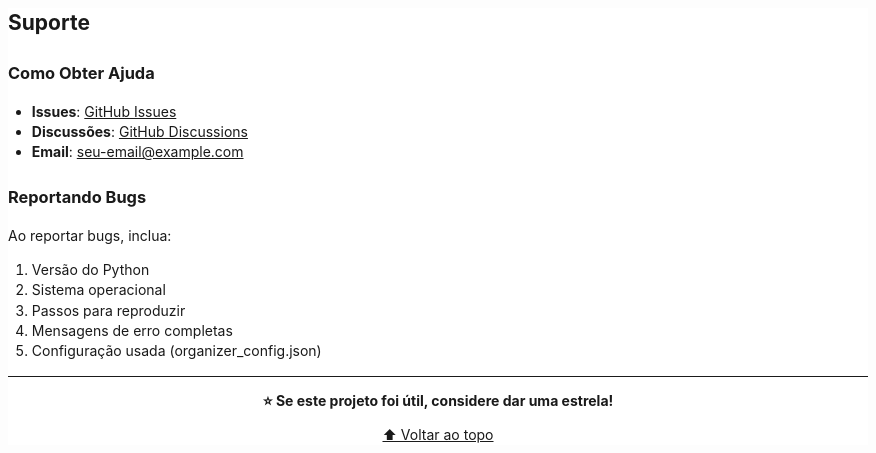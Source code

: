 
## Suporte

### Como Obter Ajuda

- **Issues**: [GitHub Issues](https://github.com/seu-usuario/file-organizer/issues)
- **Discussões**: [GitHub Discussions](https://github.com/seu-usuario/file-organizer/discussions)
- **Email**: seu-email@example.com

### Reportando Bugs

Ao reportar bugs, inclua:

1. Versão do Python
2. Sistema operacional
3. Passos para reproduzir
4. Mensagens de erro completas
5. Configuração usada (organizer_config.json)

---

<div align="center">

**⭐ Se este projeto foi útil, considere dar uma estrela!**

[⬆ Voltar ao topo](#file-organizer)

</div>
